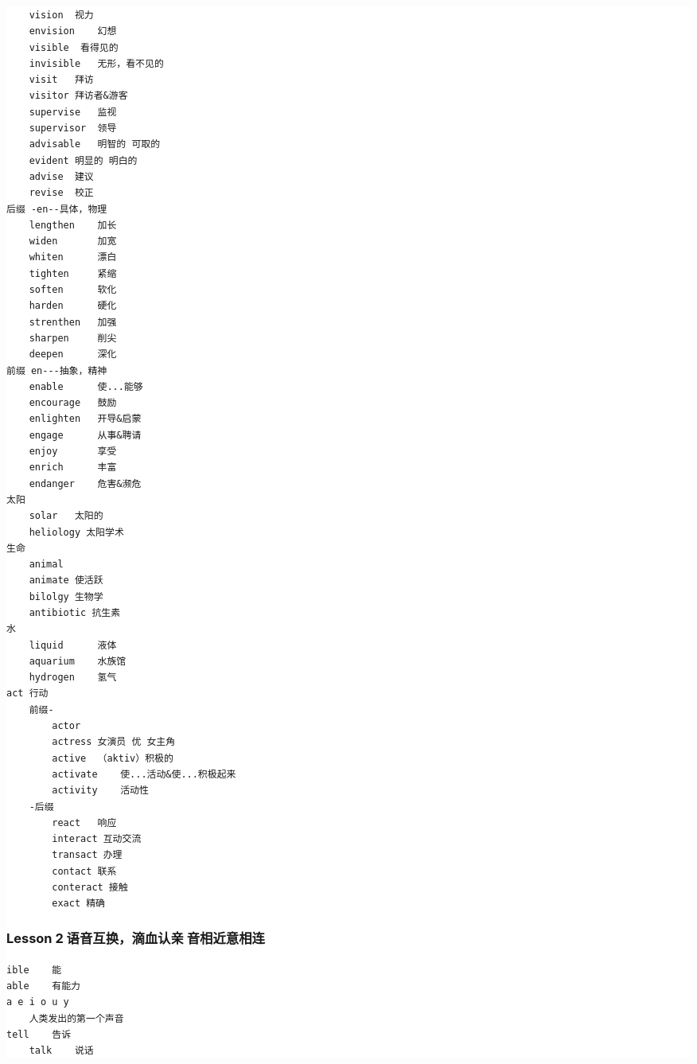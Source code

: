         vision  视力
        envision    幻想
        visible  看得见的
        invisible   无形，看不见的
        visit   拜访
        visitor 拜访者&游客
        supervise   监视
        supervisor  领导
        advisable   明智的 可取的
        evident 明显的 明白的
        advise  建议
        revise  校正
    后缀 -en--具体，物理
        lengthen    加长
        widen       加宽
        whiten      漂白
        tighten     紧缩
        soften      软化
        harden      硬化
        strenthen   加强
        sharpen     削尖
        deepen      深化
    前缀 en---抽象，精神
        enable      使...能够
        encourage   鼓励
        enlighten   开导&启蒙
        engage      从事&聘请
        enjoy       享受
        enrich      丰富
        endanger    危害&濒危
    太阳
        solar   太阳的
        heliology 太阳学术
    生命
        animal
        animate 使活跃
        bilolgy 生物学
        antibiotic 抗生素
    水
        liquid      液体
        aquarium    水族馆
        hydrogen    氢气
    act 行动
        前缀-
            actor
            actress 女演员 优 女主角
            active  （aktiv）积极的
            activate    使...活动&使...积极起来
            activity    活动性
        -后缀
            react   响应
            interact 互动交流
            transact 办理
            contact 联系
            conteract 接触
            exact 精确
### Lesson 2 语音互换，滴血认亲 音相近意相连
    ible    能
    able    有能力
    a e i o u y
        人类发出的第一个声音
    tell    告诉
        talk    说话